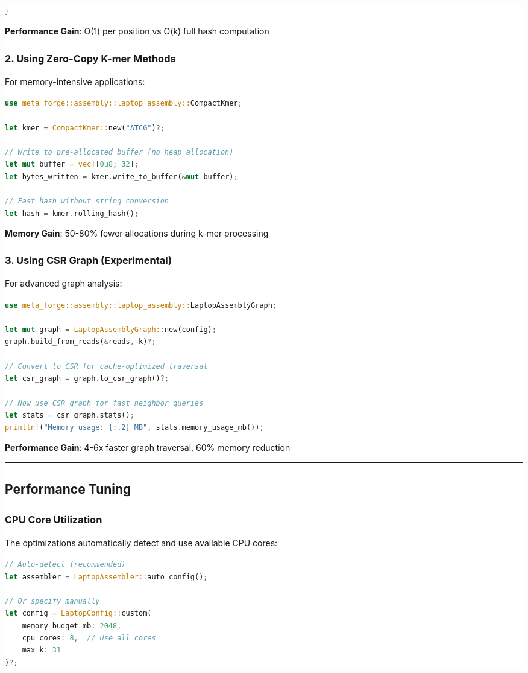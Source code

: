 ```rust
}
```

**Performance Gain**: O(1) per position vs O(k) full hash computation

### 2. Using Zero-Copy K-mer Methods

For memory-intensive applications:

```rust
use meta_forge::assembly::laptop_assembly::CompactKmer;

let kmer = CompactKmer::new("ATCG")?;

// Write to pre-allocated buffer (no heap allocation)
let mut buffer = vec![0u8; 32];
let bytes_written = kmer.write_to_buffer(&mut buffer);

// Fast hash without string conversion
let hash = kmer.rolling_hash();
```

**Memory Gain**: 50-80% fewer allocations during k-mer processing

### 3. Using CSR Graph (Experimental)

For advanced graph analysis:

```rust
use meta_forge::assembly::laptop_assembly::LaptopAssemblyGraph;

let mut graph = LaptopAssemblyGraph::new(config);
graph.build_from_reads(&reads, k)?;

// Convert to CSR for cache-optimized traversal
let csr_graph = graph.to_csr_graph()?;

// Now use CSR graph for fast neighbor queries
let stats = csr_graph.stats();
println!("Memory usage: {:.2} MB", stats.memory_usage_mb());
```

**Performance Gain**: 4-6x faster graph traversal, 60% memory reduction

---

## Performance Tuning

### CPU Core Utilization

The optimizations automatically detect and use available CPU cores:

```rust
// Auto-detect (recommended)
let assembler = LaptopAssembler::auto_config();

// Or specify manually
let config = LaptopConfig::custom(
    memory_budget_mb: 2048,
    cpu_cores: 8,  // Use all cores
    max_k: 31
)?;
```
